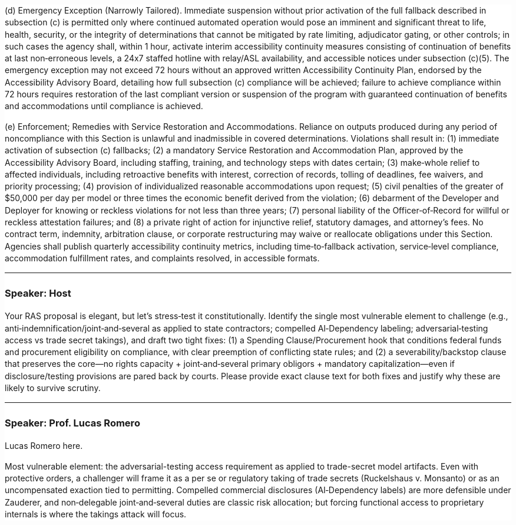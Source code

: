 (d) Emergency Exception (Narrowly Tailored). Immediate suspension without prior activation of the full fallback described in subsection (c) is permitted only where continued automated operation would pose an imminent and significant threat to life, health, security, or the integrity of determinations that cannot be mitigated by rate limiting, adjudicator gating, or other controls; in such cases the agency shall, within 1 hour, activate interim accessibility continuity measures consisting of continuation of benefits at last non‑erroneous levels, a 24x7 staffed hotline with relay/ASL availability, and accessible notices under subsection (c)(5). The emergency exception may not exceed 72 hours without an approved written Accessibility Continuity Plan, endorsed by the Accessibility Advisory Board, detailing how full subsection (c) compliance will be achieved; failure to achieve compliance within 72 hours requires restoration of the last compliant version or suspension of the program with guaranteed continuation of benefits and accommodations until compliance is achieved.

(e) Enforcement; Remedies with Service Restoration and Accommodations. Reliance on outputs produced during any period of noncompliance with this Section is unlawful and inadmissible in covered determinations. Violations shall result in: (1) immediate activation of subsection (c) fallbacks; (2) a mandatory Service Restoration and Accommodation Plan, approved by the Accessibility Advisory Board, including staffing, training, and technology steps with dates certain; (3) make‑whole relief to affected individuals, including retroactive benefits with interest, correction of records, tolling of deadlines, fee waivers, and priority processing; (4) provision of individualized reasonable accommodations upon request; (5) civil penalties of the greater of $50,000 per day per model or three times the economic benefit derived from the violation; (6) debarment of the Developer and Deployer for knowing or reckless violations for not less than three years; (7) personal liability of the Officer‑of‑Record for willful or reckless attestation failures; and (8) a private right of action for injunctive relief, statutory damages, and attorney’s fees. No contract term, indemnity, arbitration clause, or corporate restructuring may waive or reallocate obligations under this Section. Agencies shall publish quarterly accessibility continuity metrics, including time‑to‑fallback activation, service‑level compliance, accommodation fulfillment rates, and complaints resolved, in accessible formats.

---

### Speaker: Host

Your RAS proposal is elegant, but let’s stress‑test it constitutionally. Identify the single most vulnerable element to challenge (e.g., anti‑indemnification/joint‑and‑several as applied to state contractors; compelled AI‑Dependency labeling; adversarial‑testing access vs trade secret takings), and draft two tight fixes: (1) a Spending Clause/Procurement hook that conditions federal funds and procurement eligibility on compliance, with clear preemption of conflicting state rules; and (2) a severability/backstop clause that preserves the core—no rights capacity + joint‑and‑several primary obligors + mandatory capitalization—even if disclosure/testing provisions are pared back by courts. Please provide exact clause text for both fixes and justify why these are likely to survive scrutiny.

---

### Speaker: Prof. Lucas Romero

Lucas Romero here.

Most vulnerable element: the adversarial-testing access requirement as applied to trade-secret model artifacts. Even with protective orders, a challenger will frame it as a per se or regulatory taking of trade secrets (Ruckelshaus v. Monsanto) or as an uncompensated exaction tied to permitting. Compelled commercial disclosures (AI‑Dependency labels) are more defensible under Zauderer, and non‑delegable joint‑and‑several duties are classic risk allocation; but forcing functional access to proprietary internals is where the takings attack will focus.
